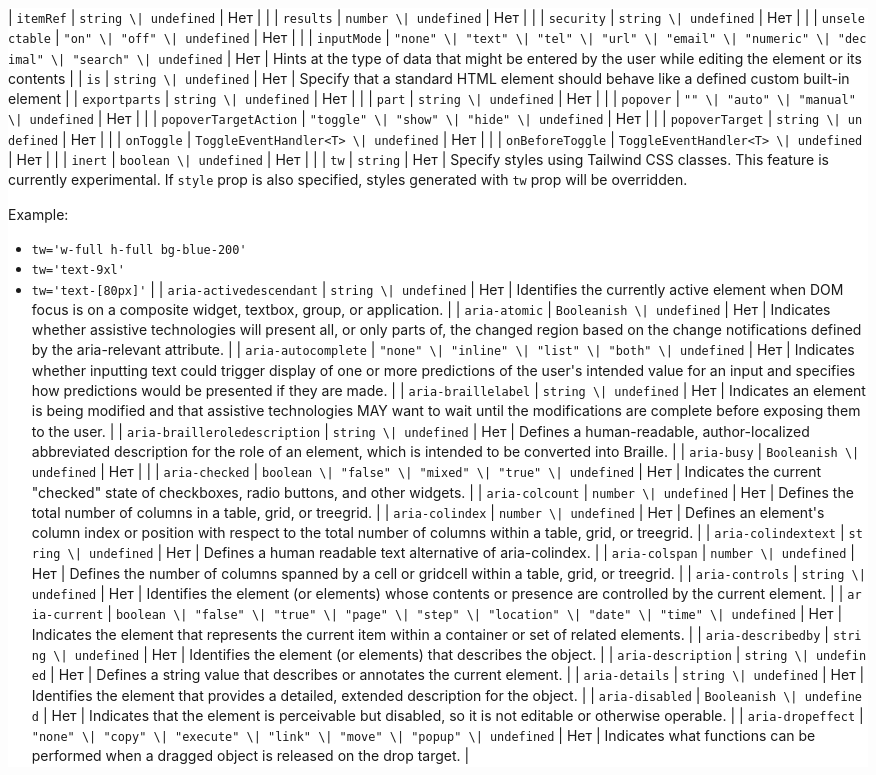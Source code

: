 | `itemRef` | `string \| undefined` | Нет |  |
| `results` | `number \| undefined` | Нет |  |
| `security` | `string \| undefined` | Нет |  |
| `unselectable` | `"on" \| "off" \| undefined` | Нет |  |
| `inputMode` | `"none" \| "text" \| "tel" \| "url" \| "email" \| "numeric" \| "decimal" \| "search" \| undefined` | Нет | Hints at the type of data that might be entered by the user while editing the element or its contents |
| `is` | `string \| undefined` | Нет | Specify that a standard HTML element should behave like a defined custom built-in element |
| `exportparts` | `string \| undefined` | Нет |  |
| `part` | `string \| undefined` | Нет |  |
| `popover` | `"" \| "auto" \| "manual" \| undefined` | Нет |  |
| `popoverTargetAction` | `"toggle" \| "show" \| "hide" \| undefined` | Нет |  |
| `popoverTarget` | `string \| undefined` | Нет |  |
| `onToggle` | `ToggleEventHandler<T> \| undefined` | Нет |  |
| `onBeforeToggle` | `ToggleEventHandler<T> \| undefined` | Нет |  |
| `inert` | `boolean \| undefined` | Нет |  |
| `tw` | `string` | Нет | Specify styles using Tailwind CSS classes. This feature is currently experimental.
If `style` prop is also specified, styles generated with `tw` prop will be overridden.

Example:
- `tw='w-full h-full bg-blue-200'`
- `tw='text-9xl'`
- `tw='text-[80px]'` |
| `aria-activedescendant` | `string \| undefined` | Нет | Identifies the currently active element when DOM focus is on a composite widget, textbox, group, or application. |
| `aria-atomic` | `Booleanish \| undefined` | Нет | Indicates whether assistive technologies will present all, or only parts of, the changed region based on the change notifications defined by the aria-relevant attribute. |
| `aria-autocomplete` | `"none" \| "inline" \| "list" \| "both" \| undefined` | Нет | Indicates whether inputting text could trigger display of one or more predictions of the user's intended value for an input and specifies how predictions would be
presented if they are made. |
| `aria-braillelabel` | `string \| undefined` | Нет | Indicates an element is being modified and that assistive technologies MAY want to wait until the modifications are complete before exposing them to the user. |
| `aria-brailleroledescription` | `string \| undefined` | Нет | Defines a human-readable, author-localized abbreviated description for the role of an element, which is intended to be converted into Braille. |
| `aria-busy` | `Booleanish \| undefined` | Нет |  |
| `aria-checked` | `boolean \| "false" \| "mixed" \| "true" \| undefined` | Нет | Indicates the current "checked" state of checkboxes, radio buttons, and other widgets. |
| `aria-colcount` | `number \| undefined` | Нет | Defines the total number of columns in a table, grid, or treegrid. |
| `aria-colindex` | `number \| undefined` | Нет | Defines an element's column index or position with respect to the total number of columns within a table, grid, or treegrid. |
| `aria-colindextext` | `string \| undefined` | Нет | Defines a human readable text alternative of aria-colindex. |
| `aria-colspan` | `number \| undefined` | Нет | Defines the number of columns spanned by a cell or gridcell within a table, grid, or treegrid. |
| `aria-controls` | `string \| undefined` | Нет | Identifies the element (or elements) whose contents or presence are controlled by the current element. |
| `aria-current` | `boolean \| "false" \| "true" \| "page" \| "step" \| "location" \| "date" \| "time" \| undefined` | Нет | Indicates the element that represents the current item within a container or set of related elements. |
| `aria-describedby` | `string \| undefined` | Нет | Identifies the element (or elements) that describes the object. |
| `aria-description` | `string \| undefined` | Нет | Defines a string value that describes or annotates the current element. |
| `aria-details` | `string \| undefined` | Нет | Identifies the element that provides a detailed, extended description for the object. |
| `aria-disabled` | `Booleanish \| undefined` | Нет | Indicates that the element is perceivable but disabled, so it is not editable or otherwise operable. |
| `aria-dropeffect` | `"none" \| "copy" \| "execute" \| "link" \| "move" \| "popup" \| undefined` | Нет | Indicates what functions can be performed when a dragged object is released on the drop target. |